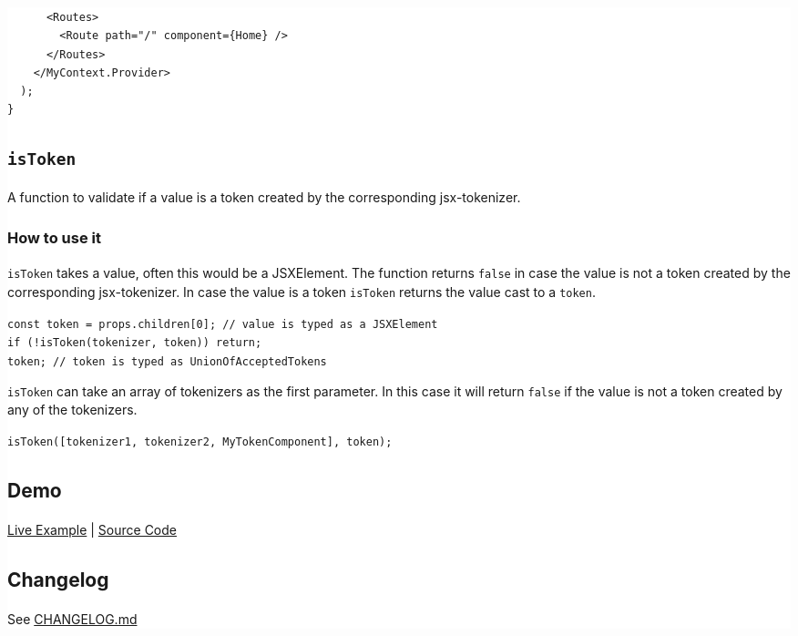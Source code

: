 ```tsx
      <Routes>
        <Route path="/" component={Home} />
      </Routes>
    </MyContext.Provider>
  );
}
```

## `isToken`

A function to validate if a value is a token created by the corresponding jsx-tokenizer.

### How to use it

`isToken` takes a value, often this would be a JSXElement. The function returns `false` in case the value is not a token created by the corresponding jsx-tokenizer. In case the value is a token `isToken` returns the value cast to a `token`.

```tsx
const token = props.children[0]; // value is typed as a JSXElement
if (!isToken(tokenizer, token)) return;
token; // token is typed as UnionOfAcceptedTokens
```

`isToken` can take an array of tokenizers as the first parameter. In this case it will return `false` if the value is not a token created by any of the tokenizers.

```tsx
isToken([tokenizer1, tokenizer2, MyTokenComponent], token);
```

## Demo

[Live Example](https://solidjs-community.github.io/solid-primitives/) | [Source Code](./dev/index.tsx)

## Changelog

See [CHANGELOG.md](./CHANGELOG.md)
